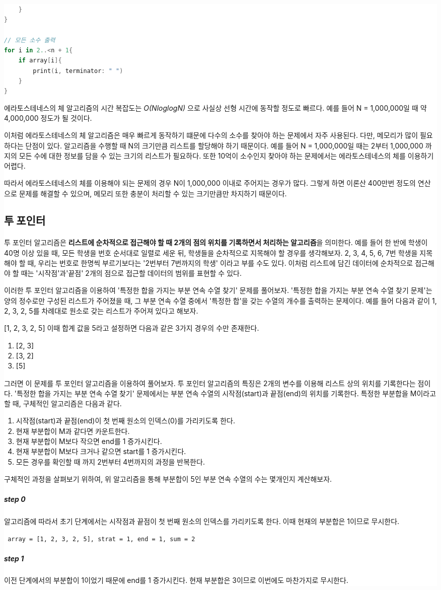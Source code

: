 ```swift
    }
}

// 모든 소수 출력
for i in 2..<n + 1{
    if array[i]{
        print(i, terminator: " ")
    }
}
```
에라토스테네스의 체 알고리즘의 시간 복잡도는 *O(NloglogN)* 으로 사실상 선형 시간에 동작할 정도로 빠르다. 예를 들어 N = 1,000,000일 때 약 4,000,000 정도가 될 것이다.

이처럼 에라토스테네스의 체 알고리즘은 매우 빠르게 동작하기 떄문에 다수의 소수를 찾아야 하는 문제에서 자주 사용된다. 다만, 메모리가 많이 필요하다는 단점이 있다. 알고리즘을 수행할 때 N의 크기만큼 리스트를 할당해야 하기 때문이다. 예를 들어 N = 1,000,000일 때는 2부터 1,000,000 까지의 모든 수에 대한 정보를 담을 수 있는 크기의 리스트가 필요하다. 또한 10억이 소수인지 찾아야 하는 문제에서는 에라토스테네스의 체를 이용하기 어렵다.

따라서 에라토스테네스의 체를 이용해야 되는 문제의 경우 N이 1,000,000 이내로 주어지는 경우가 많다. 그렇게 하면 이론산 400만번 정도의 연산으로 문제를 해결할 수 있으며, 메모리 또한 충분이 처리할 수 있는 크기만큼만 차지하기 때문이다.

## 투 포인터
투 포인터 알고리즘은 **리스트에 순차적으로 접근해야 할 때 2개의 점의 위치를 기록하면서 처리하는 알고리즘**을 의미한다. 예를 들어 한 반에 학생이 40명 이상 있을 때, 모든 학생을 번호 순서대로 일렬로 세운 뒤, 학생들을 순차적으로 지목해야 할 경우를 생각해보자. 2, 3, 4, 5, 6, 7번 학생을 지목해야 할 때, 우리는 번호로 한명씩 부르기보다는 '2번부터 7번까지의 학생' 이라고 부를 수도 있다. 이처럼 리스트에 담긴 데이터에 순차적으로 접근해야 할 때는 '시작점'과'끝점' 2개의 점으로 접근할 데이터의 범위를 표현할 수 있다.

이러한 투 포인터 알고리즘을 이용하여 '특정한 합을 가지는 부분 연속 수열 찾기' 문제를 풀어보자. '특정한 합을 가지는 부분 연속 수열 찾기 문제'는 양의 정수로만 구성된 리스트가 주어졌을 때, 그 부분 연속 수열 중에서 '특정한 합'을 갖는 수열의 개수를 출력하는 문제이다. 예를 들어 다음과 같이 1, 2, 3, 2, 5를 차례대로 원소로 갖는 리스트가 주어져 있다고 해보자.

[1, 2, 3, 2, 5]
이때 합계 값을 5라고 설정하면 다음과 같은 3가지 경우의 수만 존재한다.
1. [2, 3]
2. [3, 2]
3. [5]

그러면 이 문제를 투 포인터 알고리즘을 이용하여 풀어보자. 투 포인터 알고리즘의 특징은 2개의 변수를 이용해 리스트 상의 위치를 기록한다는 점이다. '특정한 합을 가지는 부분 연속 수열 찾기' 문제에서는 부분 연속 수열의 시작점(start)과 끝점(end)의 위치를 기록한다. 특정한 부분합을 M이라고 할 때, 구체적인 알고리즘은 다음과 같다.

1. 시작점(start)과 끝점(end)이 첫 번째 원소의 인덱스(0)를 가리키도록 한다.
2. 현재 부분합이 M과 같다면 카운트한다.
3. 현재 부분합이 M보다 작으면 end를 1 증가시킨다.
4. 현재 부분합이 M보다 크거나 같으면 start를 1 증가시킨다.
5. 모든 경우를 확인할 때 까지 2번부터 4번까지의 과정을 반복한다.

구체적인 과정을 살펴보기 위하여, 위 알고리즘을 통해 부분합이 5인 부분 연속 수열의 수는 몇개인지 계산해보자.

##### step 0
알고리즘에 따라서 초기 단계에서는 시작점과 끝점이 첫 번째 원소의 인덱스를 가리키도록 한다. 이때 현재의 부분합은 1이므로 무시한다.

` array = [1, 2, 3, 2, 5], strat = 1, end = 1, sum = 2`

##### step 1
이전 단계에서의 부분합이 1이었기 때문에 end를 1 증가시킨다. 현재 부분합은 3이므로 이번에도 마찬가지로 무시한다.
